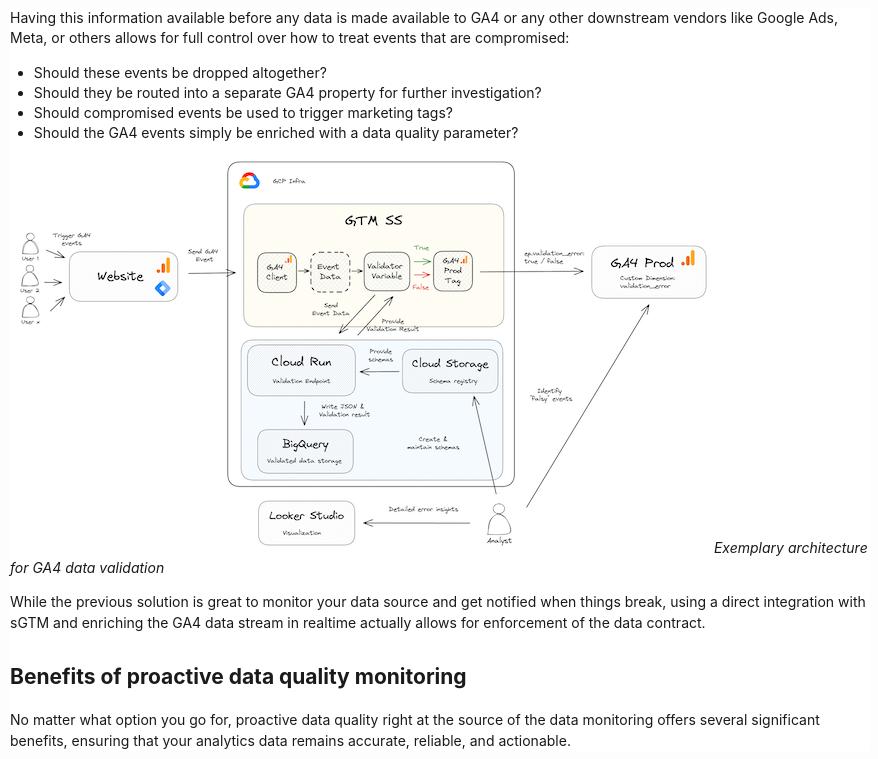 Having this information available before any data is made available to GA4 or any other downstream vendors like Google Ads, Meta, or others allows for full control over how to treat events that are compromised:

- Should these events be dropped altogether?
- Should they be routed into a separate GA4 property for further investigation?
- Should compromised events be used to trigger marketing tags?
- Should the GA4 events simply be enriched with a data quality parameter?

![final-ga4-monitoring](/assets/img/ga4-data-quality/final-ga4-monitoring.png)
_Exemplary architecture for GA4 data validation_

While the previous solution is great to monitor your data source and get notified when things break, using a direct integration with sGTM and enriching the GA4 data stream in realtime actually allows for enforcement of the data contract.

## Benefits of proactive data quality monitoring

No matter what option you go for, proactive data quality right at the source of the data monitoring offers several significant benefits, ensuring that your analytics data remains accurate, reliable, and actionable.

